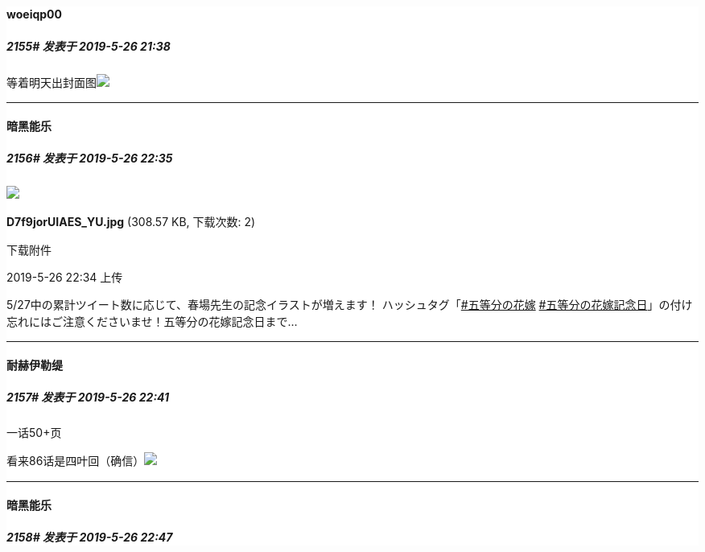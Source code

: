 ####  woeiqp00  
##### 2155#       发表于 2019-5-26 21:38




等着明天出封面图<img src="https://static.saraba1st.com/image/smiley/face2017/037.png" referrerpolicy="no-referrer">







-----

####  暗黑能乐  
##### 2156#       发表于 2019-5-26 22:35




<img src="https://img.saraba1st.com/forum/201905/26/223445reegyu9kgevukkgt.jpg" referrerpolicy="no-referrer">


<strong>D7f9jorUIAES_YU.jpg</strong> (308.57 KB, 下载次数: 2)

下载附件

2019-5-26 22:34 上传




5/27中の累計ツイート数に応じて、春場先生の記念イラストが増えます！ ハッシュタグ「[#五等分の花嫁](https://twitter.com/hashtag/%E4%BA%94%E7%AD%89%E5%88%86%E3%81%AE%E8%8A%B1%E5%AB%81?src=hash) [#五等分の花嫁記念日](https://twitter.com/hashtag/%E4%BA%94%E7%AD%89%E5%88%86%E3%81%AE%E8%8A%B1%E5%AB%81%E8%A8%98%E5%BF%B5%E6%97%A5?src=hash)」の付け忘れにはご注意くださいませ！五等分の花嫁記念日まで…







-----

####  耐赫伊勒缇  
##### 2157#       发表于 2019-5-26 22:41




一话50+页

看来86话是四叶回（确信）<img src="https://static.saraba1st.com/image/smiley/face2017/067.png" referrerpolicy="no-referrer">







-----

####  暗黑能乐  
##### 2158#       发表于 2019-5-26 22:47
